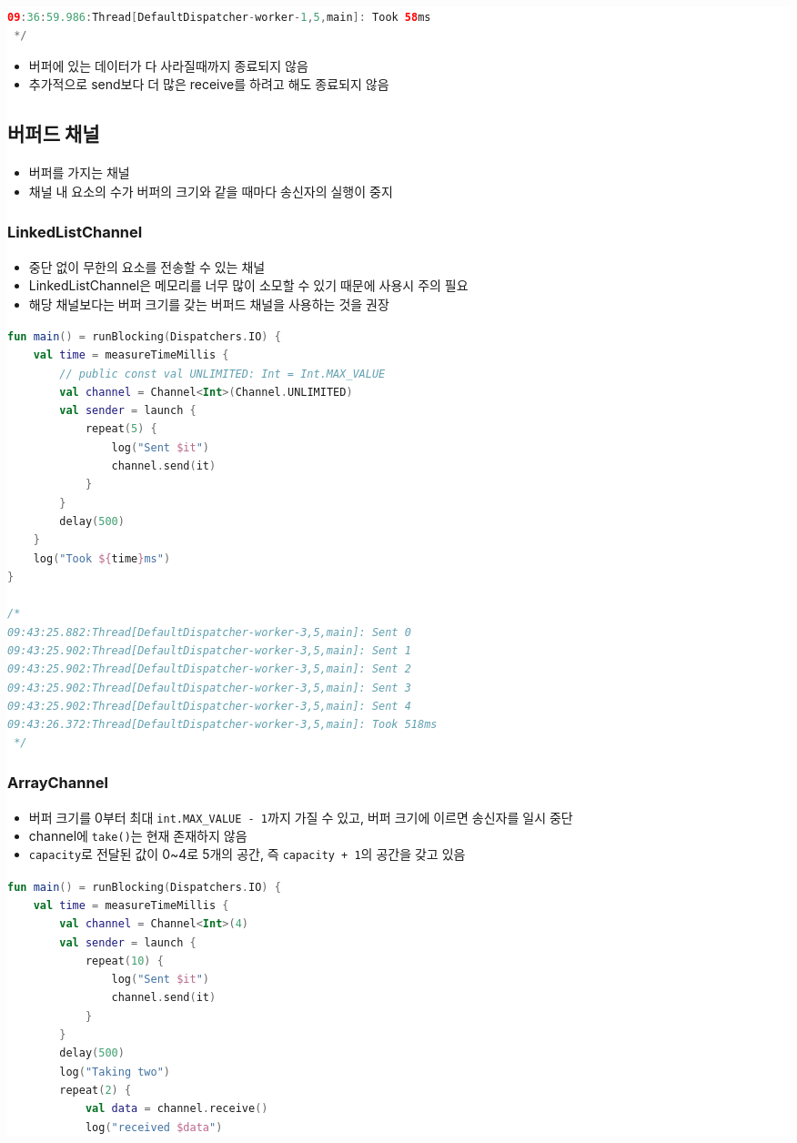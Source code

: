 ```kotlin
09:36:59.986:Thread[DefaultDispatcher-worker-1,5,main]: Took 58ms
 */
```

- 버퍼에 있는 데이터가 다 사라질때까지 종료되지 않음
- 추가적으로 send보다 더 많은 receive를 하려고 해도 종료되지 않음

## 버퍼드 채널

- 버퍼를 가지는 채널
- 채널 내 요소의 수가 버퍼의 크기와 같을 때마다 송신자의 실행이 중지

### LinkedListChannel

- 중단 없이 무한의 요소를 전송할 수 있는 채널
- LinkedListChannel은 메모리를 너무 많이 소모할 수 있기 때문에 사용시 주의 필요
- 해당 채널보다는 버퍼 크기를 갖는 버퍼드 채널을 사용하는 것을 권장

```kotlin
fun main() = runBlocking(Dispatchers.IO) {
    val time = measureTimeMillis {
        // public const val UNLIMITED: Int = Int.MAX_VALUE
        val channel = Channel<Int>(Channel.UNLIMITED)
        val sender = launch {
            repeat(5) {
                log("Sent $it")
                channel.send(it)
            }
        }
        delay(500)
    }
    log("Took ${time}ms")
}

/*
09:43:25.882:Thread[DefaultDispatcher-worker-3,5,main]: Sent 0
09:43:25.902:Thread[DefaultDispatcher-worker-3,5,main]: Sent 1
09:43:25.902:Thread[DefaultDispatcher-worker-3,5,main]: Sent 2
09:43:25.902:Thread[DefaultDispatcher-worker-3,5,main]: Sent 3
09:43:25.902:Thread[DefaultDispatcher-worker-3,5,main]: Sent 4
09:43:26.372:Thread[DefaultDispatcher-worker-3,5,main]: Took 518ms
 */
```

### ArrayChannel

- 버퍼 크기를 0부터 최대 `int.MAX_VALUE - 1`까지 가질 수 있고, 버퍼 크기에 이르면 송신자를 일시 중단
- channel에 `take()`는 현재 존재하지 않음
- `capacity`로 전달된 값이 0~4로 5개의 공간, 즉 `capacity + 1`의 공간을 갖고 있음

```kotlin
fun main() = runBlocking(Dispatchers.IO) {
    val time = measureTimeMillis {
        val channel = Channel<Int>(4)
        val sender = launch {
            repeat(10) {
                log("Sent $it")
                channel.send(it)
            }
        }
        delay(500)
        log("Taking two")
        repeat(2) {
            val data = channel.receive()
            log("received $data")
```